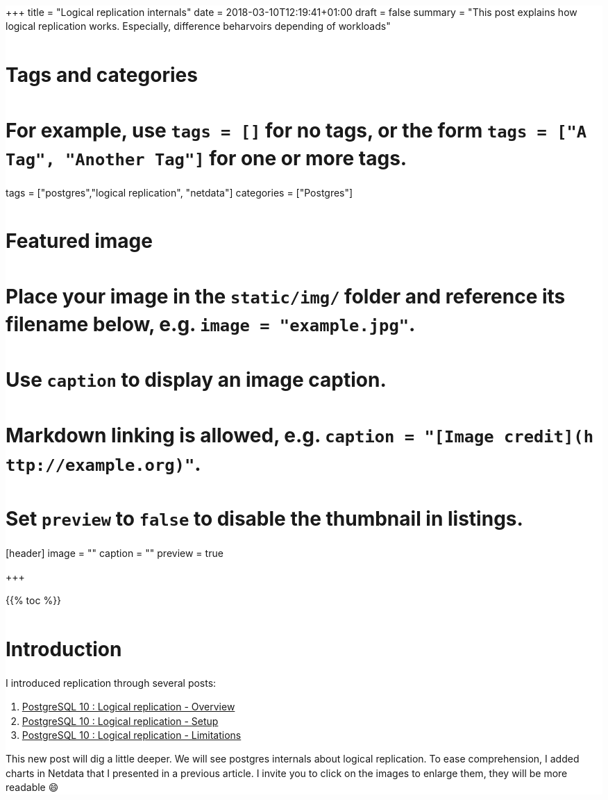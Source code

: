 +++
title = "Logical replication internals"
date = 2018-03-10T12:19:41+01:00
draft = false
summary = "This post explains how logical replication works. Especially, difference beharvoirs depending of workloads"

# Tags and categories
# For example, use `tags = []` for no tags, or the form `tags = ["A Tag", "Another Tag"]` for one or more tags.
tags = ["postgres","logical replication", "netdata"]
categories = ["Postgres"]

# Featured image
# Place your image in the `static/img/` folder and reference its filename below, e.g. `image = "example.jpg"`.
# Use `caption` to display an image caption.
#   Markdown linking is allowed, e.g. `caption = "[Image credit](http://example.org)"`.
# Set `preview` to `false` to disable the thumbnail in listings.
[header]
image = ""
caption = ""
preview = true

+++

{{% toc %}}

# Introduction


I introduced replication through several posts:

1. [PostgreSQL 10 : Logical replication - Overview][1]
2. [PostgreSQL 10 : Logical replication - Setup][2]
3. [PostgreSQL 10 : Logical replication - Limitations][3]

This new post will dig a little deeper. We will see postgres internals about
logical replication. To ease comprehension, I added charts in Netdata that I
presented in a previous article. I invite you to click on the images to enlarge them,
they will be more readable :smile:


[1]: https://blog.anayrat.info/en/2017/07/29/postgresql-10-and-logical-replication---overview/
[2]: https://blog.anayrat.info/en/2017/08/05/postgresql-10-and-logical-replication---setup/
[3]: https://blog.anayrat.info/2017/08/27/postgresql-10-et-la-replication-logique-restrictions/